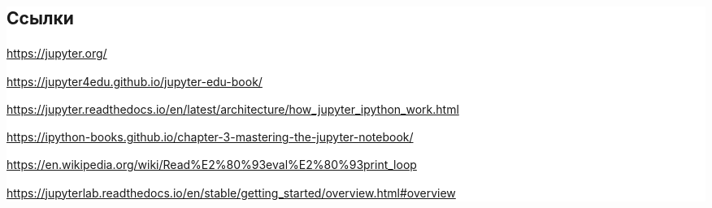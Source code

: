 ## Ссылки
https://jupyter.org/

https://jupyter4edu.github.io/jupyter-edu-book/

https://jupyter.readthedocs.io/en/latest/architecture/how_jupyter_ipython_work.html

https://ipython-books.github.io/chapter-3-mastering-the-jupyter-notebook/

https://en.wikipedia.org/wiki/Read%E2%80%93eval%E2%80%93print_loop

https://jupyterlab.readthedocs.io/en/stable/getting_started/overview.html#overview
